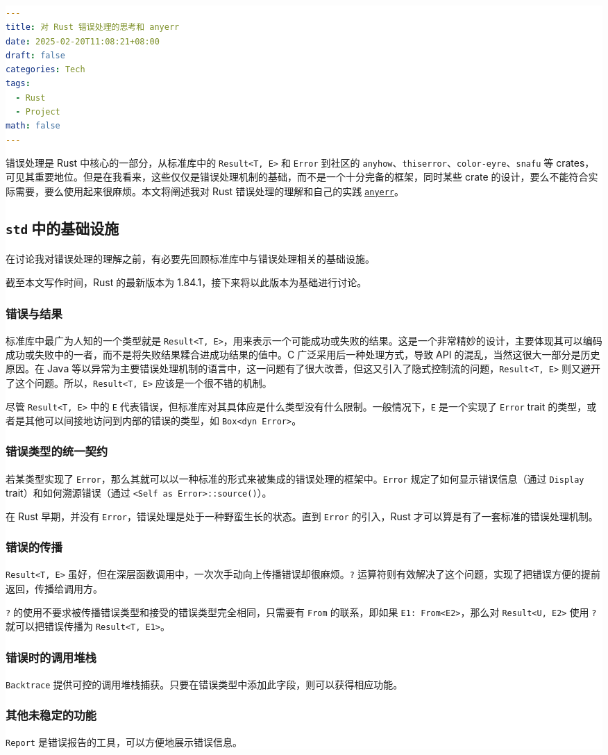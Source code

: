 ```yaml
---
title: 对 Rust 错误处理的思考和 anyerr
date: 2025-02-20T11:08:21+08:00
draft: false
categories: Tech
tags:
  - Rust
  - Project
math: false
---
```


错误处理是 Rust 中核心的一部分，从标准库中的 `Result<T, E>` 和 `Error` 到社区的 `anyhow`、`thiserror`、`color-eyre`、`snafu` 等 crates，可见其重要地位。但是在我看来，这些仅仅是错误处理机制的基础，而不是一个十分完备的框架，同时某些 crate 的设计，要么不能符合实际需要，要么使用起来很麻烦。本文将阐述我对 Rust 错误处理的理解和自己的实践 [`anyerr`](https://github.com/oosquare/anyerr)。

## `std` 中的基础设施

在讨论我对错误处理的理解之前，有必要先回顾标准库中与错误处理相关的基础设施。

截至本文写作时间，Rust 的最新版本为 1.84.1，接下来将以此版本为基础进行讨论。

### 错误与结果

标准库中最广为人知的一个类型就是 `Result<T, E>`，用来表示一个可能成功或失败的结果。这是一个非常精妙的设计，主要体现其可以编码成功或失败中的一者，而不是将失败结果糅合进成功结果的值中。C 广泛采用后一种处理方式，导致 API 的混乱，当然这很大一部分是历史原因。在 Java 等以异常为主要错误处理机制的语言中，这一问题有了很大改善，但这又引入了隐式控制流的问题，`Result<T, E>` 则又避开了这个问题。所以，`Result<T, E>` 应该是一个很不错的机制。

尽管 `Result<T, E>` 中的 `E` 代表错误，但标准库对其具体应是什么类型没有什么限制。一般情况下，`E` 是一个实现了 `Error` trait 的类型，或者是其他可以间接地访问到内部的错误的类型，如 `Box<dyn Error>`。

### 错误类型的统一契约

若某类型实现了 `Error`，那么其就可以以一种标准的形式来被集成的错误处理的框架中。`Error` 规定了如何显示错误信息（通过 `Display` trait）和如何溯源错误（通过 `<Self as Error>::source()`）。

在 Rust 早期，并没有 `Error`，错误处理是处于一种野蛮生长的状态。直到 `Error` 的引入，Rust 才可以算是有了一套标准的错误处理机制。

### 错误的传播

`Result<T, E>` 虽好，但在深层函数调用中，一次次手动向上传播错误却很麻烦。`?` 运算符则有效解决了这个问题，实现了把错误方便的提前返回，传播给调用方。

`?` 的使用不要求被传播错误类型和接受的错误类型完全相同，只需要有 `From` 的联系，即如果 `E1: From<E2>`，那么对 `Result<U, E2>` 使用 `?` 就可以把错误传播为 `Result<T, E1>`。

### 错误时的调用堆栈

`Backtrace` 提供可控的调用堆栈捕获。只要在错误类型中添加此字段，则可以获得相应功能。

### 其他未稳定的功能

`Report` 是错误报告的工具，可以方便地展示错误信息。
